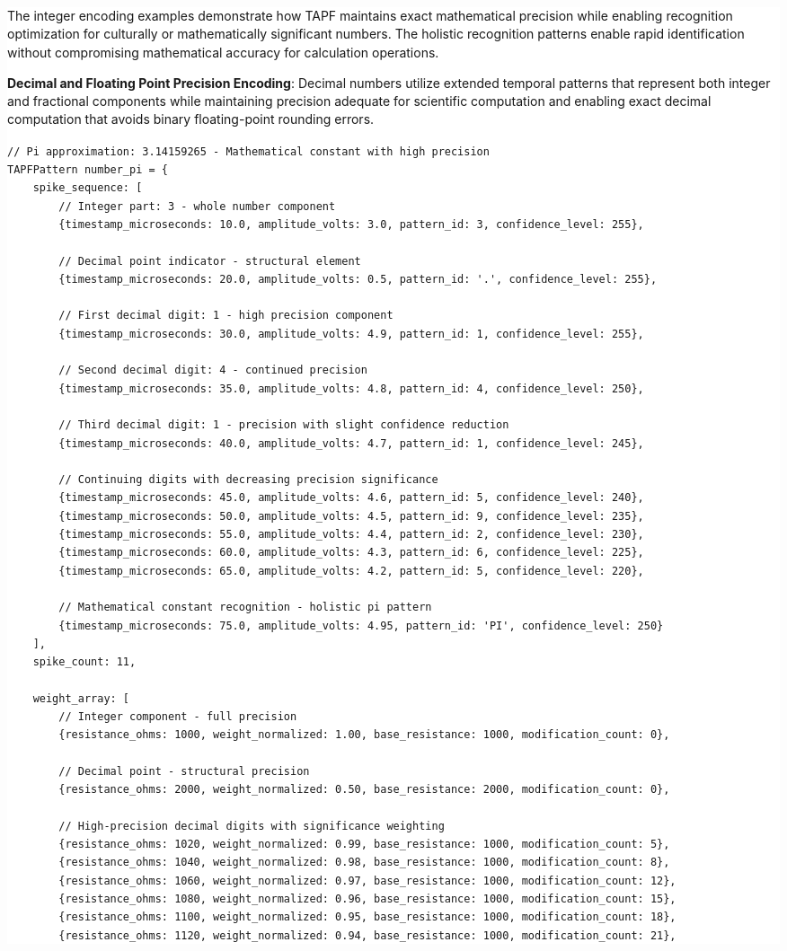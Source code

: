 The integer encoding examples demonstrate how TAPF maintains exact mathematical precision while enabling recognition optimization for culturally or mathematically significant numbers. The holistic recognition patterns enable rapid identification without compromising mathematical accuracy for calculation operations.

**Decimal and Floating Point Precision Encoding**: Decimal numbers utilize extended temporal patterns that represent both integer and fractional components while maintaining precision adequate for scientific computation and enabling exact decimal computation that avoids binary floating-point rounding errors.

```tapf
// Pi approximation: 3.14159265 - Mathematical constant with high precision
TAPFPattern number_pi = {
    spike_sequence: [
        // Integer part: 3 - whole number component
        {timestamp_microseconds: 10.0, amplitude_volts: 3.0, pattern_id: 3, confidence_level: 255},
        
        // Decimal point indicator - structural element
        {timestamp_microseconds: 20.0, amplitude_volts: 0.5, pattern_id: '.', confidence_level: 255},
        
        // First decimal digit: 1 - high precision component
        {timestamp_microseconds: 30.0, amplitude_volts: 4.9, pattern_id: 1, confidence_level: 255},
        
        // Second decimal digit: 4 - continued precision
        {timestamp_microseconds: 35.0, amplitude_volts: 4.8, pattern_id: 4, confidence_level: 250},
        
        // Third decimal digit: 1 - precision with slight confidence reduction
        {timestamp_microseconds: 40.0, amplitude_volts: 4.7, pattern_id: 1, confidence_level: 245},
        
        // Continuing digits with decreasing precision significance
        {timestamp_microseconds: 45.0, amplitude_volts: 4.6, pattern_id: 5, confidence_level: 240},
        {timestamp_microseconds: 50.0, amplitude_volts: 4.5, pattern_id: 9, confidence_level: 235},
        {timestamp_microseconds: 55.0, amplitude_volts: 4.4, pattern_id: 2, confidence_level: 230},
        {timestamp_microseconds: 60.0, amplitude_volts: 4.3, pattern_id: 6, confidence_level: 225},
        {timestamp_microseconds: 65.0, amplitude_volts: 4.2, pattern_id: 5, confidence_level: 220},
        
        // Mathematical constant recognition - holistic pi pattern
        {timestamp_microseconds: 75.0, amplitude_volts: 4.95, pattern_id: 'PI', confidence_level: 250}
    ],
    spike_count: 11,
    
    weight_array: [
        // Integer component - full precision
        {resistance_ohms: 1000, weight_normalized: 1.00, base_resistance: 1000, modification_count: 0},
        
        // Decimal point - structural precision
        {resistance_ohms: 2000, weight_normalized: 0.50, base_resistance: 2000, modification_count: 0},
        
        // High-precision decimal digits with significance weighting
        {resistance_ohms: 1020, weight_normalized: 0.99, base_resistance: 1000, modification_count: 5},
        {resistance_ohms: 1040, weight_normalized: 0.98, base_resistance: 1000, modification_count: 8},
        {resistance_ohms: 1060, weight_normalized: 0.97, base_resistance: 1000, modification_count: 12},
        {resistance_ohms: 1080, weight_normalized: 0.96, base_resistance: 1000, modification_count: 15},
        {resistance_ohms: 1100, weight_normalized: 0.95, base_resistance: 1000, modification_count: 18},
        {resistance_ohms: 1120, weight_normalized: 0.94, base_resistance: 1000, modification_count: 21},
```
